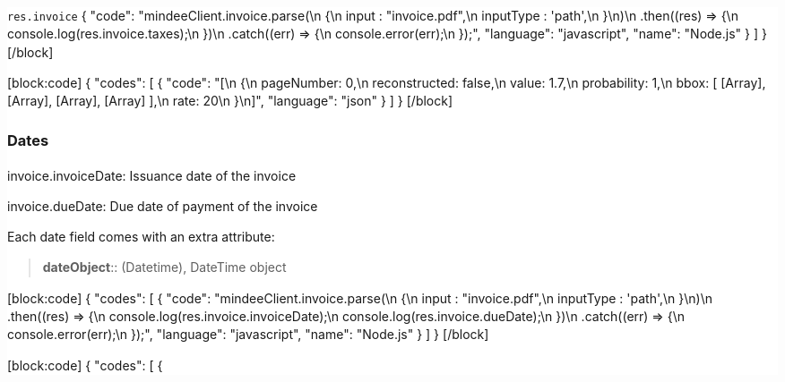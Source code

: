 ```res.invoice```
    {
      "code": "mindeeClient.invoice.parse(\n {\n   input : \"invoice.pdf\",\n   inputType : 'path',\n }\n)\n  .then((res) => {\n    console.log(res.invoice.taxes);\n  })\n  .catch((err) => {\n    console.error(err);\n  });",
      "language": "javascript",
      "name": "Node.js"
    }
  ]
}
[/block]

[block:code]
{
  "codes": [
    {
      "code": "[\n  {\n    pageNumber: 0,\n    reconstructed: false,\n    value: 1.7,\n    probability: 1,\n    bbox: [ [Array], [Array], [Array], [Array] ],\n    rate: 20\n  }\n]",
      "language": "json"
    }
  ]
}
[/block]
 

 

### Dates
  

invoice.invoiceDate: Issuance date of the invoice

invoice.dueDate: Due date of payment of the invoice


Each date field comes with an extra attribute:

> **dateObject**:: (Datetime), DateTime object 
 
 

[block:code]
{
  "codes": [
    {
      "code": "mindeeClient.invoice.parse(\n {\n   input : \"invoice.pdf\",\n   inputType : 'path',\n }\n)\n  .then((res) => {\n    console.log(res.invoice.invoiceDate);\n    console.log(res.invoice.dueDate);\n  })\n  .catch((err) => {\n    console.error(err);\n  });",
      "language": "javascript",
      "name": "Node.js"
    }
  ]
}
[/block]

[block:code]
{
  "codes": [
    {
```